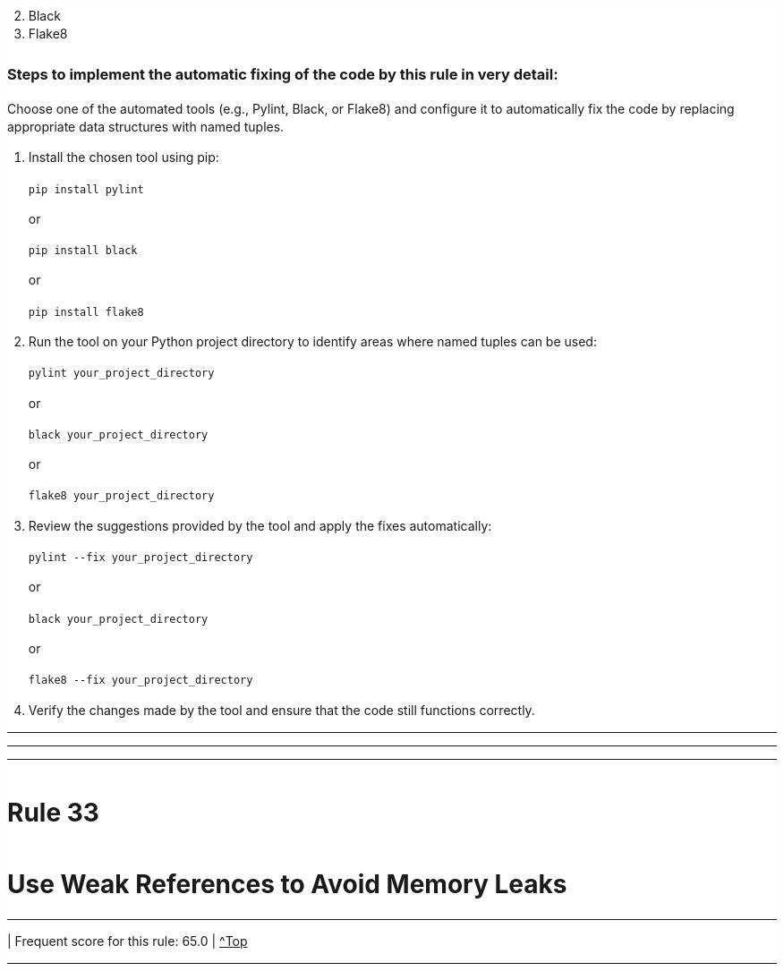 2. Black
3. Flake8
### Steps to implement the automatic fixing of the code by this rule in very detail:
Choose one of the automated tools (e.g., Pylint, Black, or Flake8) and configure it to automatically fix the code by replacing appropriate data structures with named tuples.

1. Install the chosen tool using pip:
   ```
   pip install pylint
   ```
   or
   ```
   pip install black
   ```
   or
   ```
   pip install flake8
   ```

2. Run the tool on your Python project directory to identify areas where named tuples can be used:
   ```
   pylint your_project_directory
   ```
   or
   ```
   black your_project_directory
   ```
   or
   ```
   flake8 your_project_directory
   ```

3. Review the suggestions provided by the tool and apply the fixes automatically:
   ```
   pylint --fix your_project_directory
   ```
   or
   ```
   black your_project_directory
   ```
   or
   ```
   flake8 --fix your_project_directory
   ```

4. Verify the changes made by the tool and ensure that the code still functions correctly.
 --- 
 --- 
---
# Rule 33
# Use Weak References to Avoid Memory Leaks
---
| Frequent score for this rule: 65.0 | [^Top](#maintainability) 

---